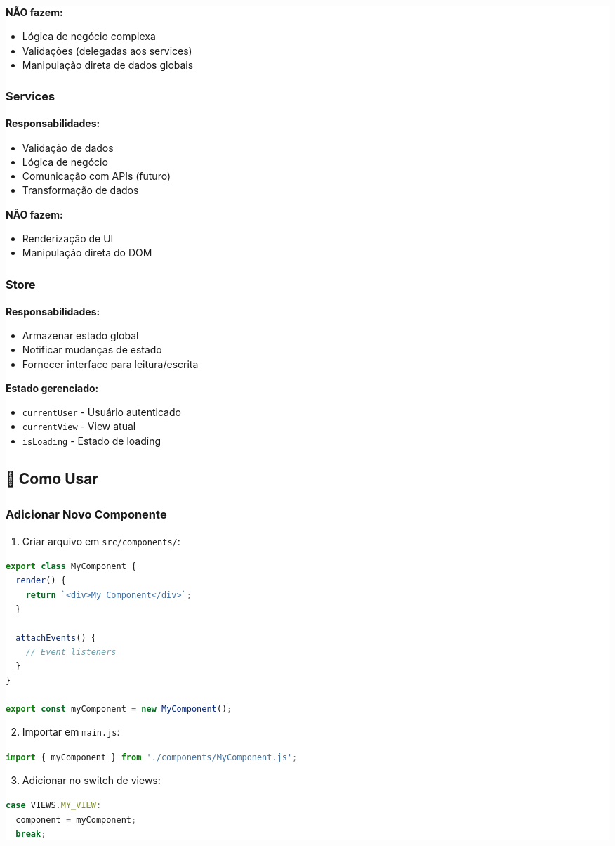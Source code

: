 **NÃO fazem:**
- Lógica de negócio complexa
- Validações (delegadas aos services)
- Manipulação direta de dados globais

### Services
**Responsabilidades:**
- Validação de dados
- Lógica de negócio
- Comunicação com APIs (futuro)
- Transformação de dados

**NÃO fazem:**
- Renderização de UI
- Manipulação direta do DOM

### Store
**Responsabilidades:**
- Armazenar estado global
- Notificar mudanças de estado
- Fornecer interface para leitura/escrita

**Estado gerenciado:**
- `currentUser` - Usuário autenticado
- `currentView` - View atual
- `isLoading` - Estado de loading

## 🔌 Como Usar

### Adicionar Novo Componente

1. Criar arquivo em `src/components/`:
```javascript
export class MyComponent {
  render() {
    return `<div>My Component</div>`;
  }

  attachEvents() {
    // Event listeners
  }
}

export const myComponent = new MyComponent();
```

2. Importar em `main.js`:
```javascript
import { myComponent } from './components/MyComponent.js';
```

3. Adicionar no switch de views:
```javascript
case VIEWS.MY_VIEW:
  component = myComponent;
  break;
```
